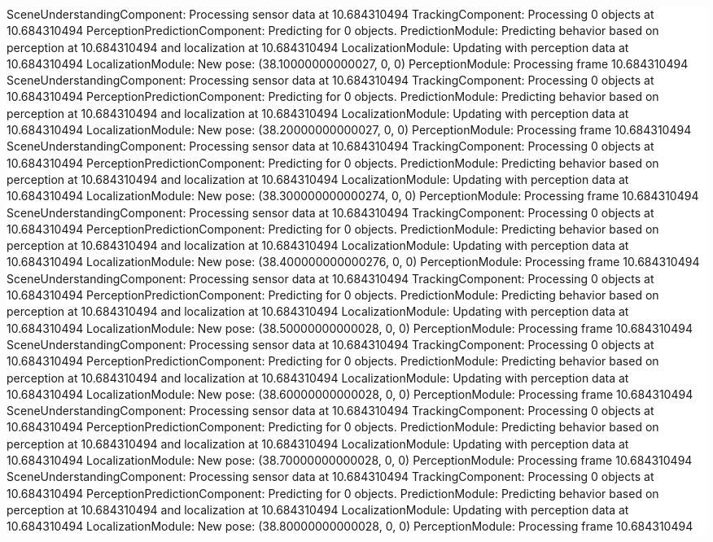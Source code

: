 SceneUnderstandingComponent: Processing sensor data at 10.684310494
TrackingComponent: Processing 0 objects at 10.684310494
PerceptionPredictionComponent: Predicting for 0 objects.
PredictionModule: Predicting behavior based on perception at 10.684310494 and localization at 10.684310494
LocalizationModule: Updating with perception data at 10.684310494
LocalizationModule: New pose: (38.10000000000027, 0, 0)
PerceptionModule: Processing frame 10.684310494
SceneUnderstandingComponent: Processing sensor data at 10.684310494
TrackingComponent: Processing 0 objects at 10.684310494
PerceptionPredictionComponent: Predicting for 0 objects.
PredictionModule: Predicting behavior based on perception at 10.684310494 and localization at 10.684310494
LocalizationModule: Updating with perception data at 10.684310494
LocalizationModule: New pose: (38.20000000000027, 0, 0)
PerceptionModule: Processing frame 10.684310494
SceneUnderstandingComponent: Processing sensor data at 10.684310494
TrackingComponent: Processing 0 objects at 10.684310494
PerceptionPredictionComponent: Predicting for 0 objects.
PredictionModule: Predicting behavior based on perception at 10.684310494 and localization at 10.684310494
LocalizationModule: Updating with perception data at 10.684310494
LocalizationModule: New pose: (38.300000000000274, 0, 0)
PerceptionModule: Processing frame 10.684310494
SceneUnderstandingComponent: Processing sensor data at 10.684310494
TrackingComponent: Processing 0 objects at 10.684310494
PerceptionPredictionComponent: Predicting for 0 objects.
PredictionModule: Predicting behavior based on perception at 10.684310494 and localization at 10.684310494
LocalizationModule: Updating with perception data at 10.684310494
LocalizationModule: New pose: (38.400000000000276, 0, 0)
PerceptionModule: Processing frame 10.684310494
SceneUnderstandingComponent: Processing sensor data at 10.684310494
TrackingComponent: Processing 0 objects at 10.684310494
PerceptionPredictionComponent: Predicting for 0 objects.
PredictionModule: Predicting behavior based on perception at 10.684310494 and localization at 10.684310494
LocalizationModule: Updating with perception data at 10.684310494
LocalizationModule: New pose: (38.50000000000028, 0, 0)
PerceptionModule: Processing frame 10.684310494
SceneUnderstandingComponent: Processing sensor data at 10.684310494
TrackingComponent: Processing 0 objects at 10.684310494
PerceptionPredictionComponent: Predicting for 0 objects.
PredictionModule: Predicting behavior based on perception at 10.684310494 and localization at 10.684310494
LocalizationModule: Updating with perception data at 10.684310494
LocalizationModule: New pose: (38.60000000000028, 0, 0)
PerceptionModule: Processing frame 10.684310494
SceneUnderstandingComponent: Processing sensor data at 10.684310494
TrackingComponent: Processing 0 objects at 10.684310494
PerceptionPredictionComponent: Predicting for 0 objects.
PredictionModule: Predicting behavior based on perception at 10.684310494 and localization at 10.684310494
LocalizationModule: Updating with perception data at 10.684310494
LocalizationModule: New pose: (38.70000000000028, 0, 0)
PerceptionModule: Processing frame 10.684310494
SceneUnderstandingComponent: Processing sensor data at 10.684310494
TrackingComponent: Processing 0 objects at 10.684310494
PerceptionPredictionComponent: Predicting for 0 objects.
PredictionModule: Predicting behavior based on perception at 10.684310494 and localization at 10.684310494
LocalizationModule: Updating with perception data at 10.684310494
LocalizationModule: New pose: (38.80000000000028, 0, 0)
PerceptionModule: Processing frame 10.684310494